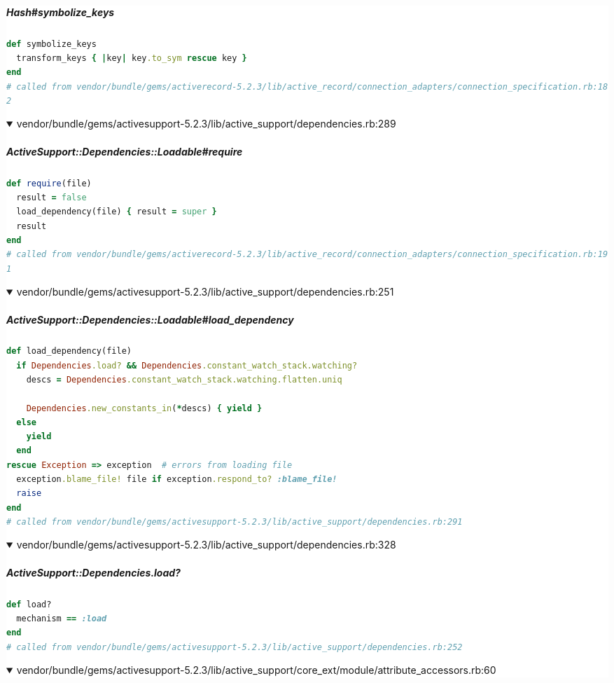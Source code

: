 ##### Hash#symbolize_keys

```ruby
def symbolize_keys
  transform_keys { |key| key.to_sym rescue key }
end
# called from vendor/bundle/gems/activerecord-5.2.3/lib/active_record/connection_adapters/connection_specification.rb:182
```
</details>
<details open>
<summary>vendor/bundle/gems/activesupport-5.2.3/lib/active_support/dependencies.rb:289</summary>

##### ActiveSupport::Dependencies::Loadable#require

```ruby
def require(file)
  result = false
  load_dependency(file) { result = super }
  result
end
# called from vendor/bundle/gems/activerecord-5.2.3/lib/active_record/connection_adapters/connection_specification.rb:191
```
</details>
<details open>
<summary>vendor/bundle/gems/activesupport-5.2.3/lib/active_support/dependencies.rb:251</summary>

##### ActiveSupport::Dependencies::Loadable#load_dependency

```ruby
def load_dependency(file)
  if Dependencies.load? && Dependencies.constant_watch_stack.watching?
    descs = Dependencies.constant_watch_stack.watching.flatten.uniq

    Dependencies.new_constants_in(*descs) { yield }
  else
    yield
  end
rescue Exception => exception  # errors from loading file
  exception.blame_file! file if exception.respond_to? :blame_file!
  raise
end
# called from vendor/bundle/gems/activesupport-5.2.3/lib/active_support/dependencies.rb:291
```
</details>
<details open>
<summary>vendor/bundle/gems/activesupport-5.2.3/lib/active_support/dependencies.rb:328</summary>

##### ActiveSupport::Dependencies.load?

```ruby
def load?
  mechanism == :load
end
# called from vendor/bundle/gems/activesupport-5.2.3/lib/active_support/dependencies.rb:252
```
</details>
<details open>
<summary>vendor/bundle/gems/activesupport-5.2.3/lib/active_support/core_ext/module/attribute_accessors.rb:60</summary>
